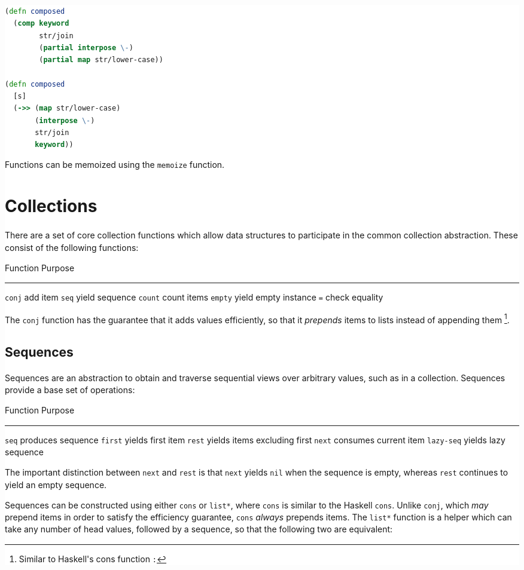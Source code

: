``` clojure
(defn composed
  (comp keyword
        str/join
        (partial interpose \-)
        (partial map str/lower-case))

(defn composed
  [s]
  (->> (map str/lower-case)
       (interpose \-)
       str/join
       keyword))
```

Functions can be memoized using the `memoize` function.

# Collections

There are a set of core collection functions which allow data structures to participate in the common collection abstraction. These consist of the following functions:

Function  Purpose
--------- --------
`conj`    add item
`seq`     yield sequence
`count`   count items
`empty`   yield empty instance
`=`       check equality

The `conj` function has the guarantee that it adds values efficiently, so that it _prepends_ items to lists instead of appending them [^haskell_cons].

[^haskell_cons]: Similar to Haskell's cons function `:`

## Sequences

Sequences are an abstraction to obtain and traverse sequential views over arbitrary values, such as in a collection. Sequences provide a base set of operations:

Function   Purpose
---------  --------
`seq`      produces sequence
`first`    yields first item
`rest`     yields items excluding first
`next`     consumes current item
`lazy-seq` yields lazy sequence

The important distinction between `next` and `rest` is that `next` yields `nil` when the sequence is empty, whereas `rest` continues to yield an empty sequence.

Sequences can be constructed using either `cons` or `list*`, where `cons` is similar to the Haskell `cons`. Unlike `conj`, which _may_ prepend items in order to satisfy the efficiency guarantee, `cons` _always_ prepends items. The `list*` function is a helper which can take any number of head values, followed by a sequence, so that the following two are equivalent:


[go with that one first]: /notes/scala
[Clojure Programming]: http://amzn.com/1449394701
[Clojure for the Brave and True]: http://www.braveclojure.com/
[^haskell_compose]: Similar to Haskell's compose function `.`
[^haskell_forcing]: Compared to Haskell's _forcing_.
[^haskell_thunks]: It wouldn't force the value in Haskell because of the concept of [thunks].
[thunks]: http://www.haskell.org/haskellwiki/Thunk
[^haskell_mapm]: This strikes me as _very_ similar to Haskell's [`sequence`](http://hackage.haskell.org/package/base-4.7.0.0/docs/Control-Monad.html#v:sequence) and [`sequence_`](http://hackage.haskell.org/package/base-4.7.0.0/docs/Control-Monad.html#v:sequence_), respectively.
[^haskell_break]: This function is essentially Haskell's [`break`](http://hackage.haskell.org/package/base-4.7.0.0/docs/Data-List.html#v:break)
[^set_membership]: It seems to me like it would always be preferable to use `contains?` due to this edge case, but it's good to know that sets can be used in this way.
[^xmonad]: Zippers are used in [Xmonad](http://en.wikipedia.org/wiki/Xmonad) to track window placement and focus.
[^haskell_mvar]: This reminds me of Haskell's [`MVar`](http://www.haskell.org/ghc/docs/latest/html/libraries/base/Control-Concurrent-MVar.html)
[^static]: Reminds me of static variables in C/C++.
[^ref_history]: [what is the role of ref state history?](http://stackoverflow.com/questions/21966319/deref-inside-a-transaction-may-trigger-a-retry-what-is-the-role-of-ref-state-h)
[^objectivec_protocols]: This seems similar to Objective-C protocols.
[semantic versioning practices]: http://semver.org/
[mathematical range format]: http://en.wikipedia.org/wiki/Interval_%28mathematics%29#Excluding_the_endpoints
[Leiningen]: http://leiningen.org/
[^try_with_resources]: Or more recently, the [`try-with-resources`](http://docs.oracle.com/javase/tutorial/essential/exceptions/tryResourceClose.html) statement.
[JDBC]: http://en.wikipedia.org/wiki/Java_Database_Connectivity
[Korma]: http://sqlkorma.com/
